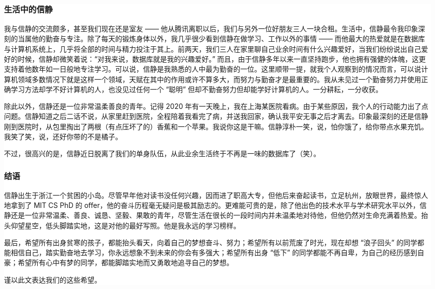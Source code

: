 ### **生活中的信静**

我与信静的交流颇多，甚至我们现在还是室友 —— 他从腾讯离职以后，我们与另外一位好朋友三人一块合租。生活中，信静最令我印象深刻的当属他的勤奋与专注。除了每天的锻炼身体以外，我几乎很少看到信静在做学习、工作以外的事情 —— 而他最大的热爱就是在数据库与计算机系统上，几乎将全部的时间与精力投注于其上。前两天，我们三人在家里聊自己业余时间有什么兴趣爱好，当我们纷纷说出自己爱好的时候，信静却微笑着说：“对我来说，数据库就是我的兴趣爱好。” 而且，由于信静多年以来一直坚持跑步，他也拥有强健的体魄，这更支持着他数年如一日般地专注学习。可以说，信静是我熟悉的人中最为勤奋的一位。这里顺带一提，就我个人观察到的情况而言，可以说计算机领域多数情况下就是这样一个领域，天赋在其中的作用或许不算多大，而努力与勤奋才是最重要的。我从未见过一个勤奋努力并使用正确学习方法却学不好计算机的人，也没见过任何一个 “聪明” 但却不勤奋努力但却能学好计算机的人。一分耕耘，一分收获。

除此以外，信静还是一位非常温柔善良的青年。记得 2020 年有一天晚上，我在上海某医院看病。由于某些原因，我个人的行动能力出了点问题。信静知道之后二话不说，从家里赶到医院，全程陪着我看完了病，并送我回家，确认我平安无事之后才离去。印象最深刻的还是信静刚到医院时，从包里掏出了两根（有点压坏了的）香蕉和一个苹果。我说你这是干嘛。信静淳朴一笑，说，怕你饿了，给你带点水果充饥。我笑了笑，说，还好你带的不是橘子。

不过，很高兴的是，信静近日脱离了我们的单身队伍，从此业余生活终于不再是一味的数据库了（笑）。

### **结语**

信静出生于浙江一个贫困的小岛。尽管早年他对读书没任何兴趣，因而进了职高大专，但他后来奋起读书，立足杭州，放眼世界，最终惊人地拿到了 MIT CS PhD 的 offer，他的奋斗历程毫无疑问是极其励志的。更难能可贵的是，除了他出色的技术水平与学术研究水平以外，信静还是一位非常温柔、善良、诚恳、坚毅、果敢的青年，尽管生活在很长的一段时间内并未温柔地对待他，但他仍然对生命充满着热爱。抬头仰望星空，低头脚踏实地，这是对他的最好写照。他是我永远的学习榜样。

最后，希望所有出身贫寒的孩子，都能抬头看天，向着自己的梦想奋斗、努力；希望所有以前荒废了时光，现在却想 “浪子回头” 的同学都能相信自己，踏实勤奋地去学习，你永远想象不到未来的你会有多强大；希望所有出身 “低下” 的同学都能不再自卑，为自己的经历感到自豪；希望所有心中有梦的同学，都能脚踏实地而又勇敢地追寻自己的梦想。

谨以此文表达我们的这些希望。